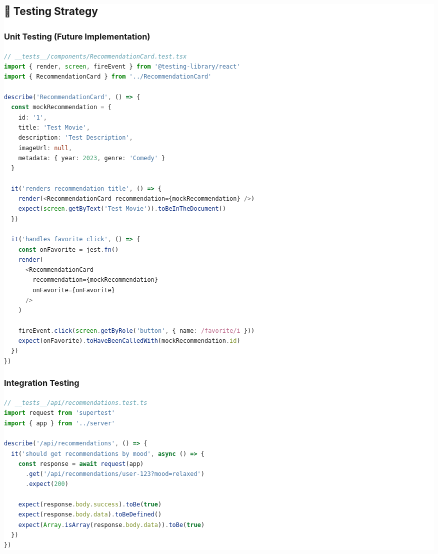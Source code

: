 
## 🧪 Testing Strategy

### Unit Testing (Future Implementation)
```typescript
// __tests__/components/RecommendationCard.test.tsx
import { render, screen, fireEvent } from '@testing-library/react'
import { RecommendationCard } from '../RecommendationCard'

describe('RecommendationCard', () => {
  const mockRecommendation = {
    id: '1',
    title: 'Test Movie',
    description: 'Test Description',
    imageUrl: null,
    metadata: { year: 2023, genre: 'Comedy' }
  }

  it('renders recommendation title', () => {
    render(<RecommendationCard recommendation={mockRecommendation} />)
    expect(screen.getByText('Test Movie')).toBeInTheDocument()
  })

  it('handles favorite click', () => {
    const onFavorite = jest.fn()
    render(
      <RecommendationCard 
        recommendation={mockRecommendation} 
        onFavorite={onFavorite}
      />
    )
    
    fireEvent.click(screen.getByRole('button', { name: /favorite/i }))
    expect(onFavorite).toHaveBeenCalledWith(mockRecommendation.id)
  })
})
```

### Integration Testing
```typescript
// __tests__/api/recommendations.test.ts
import request from 'supertest'
import { app } from '../server'

describe('/api/recommendations', () => {
  it('should get recommendations by mood', async () => {
    const response = await request(app)
      .get('/api/recommendations/user-123?mood=relaxed')
      .expect(200)

    expect(response.body.success).toBe(true)
    expect(response.body.data).toBeDefined()
    expect(Array.isArray(response.body.data)).toBe(true)
  })
})
```
